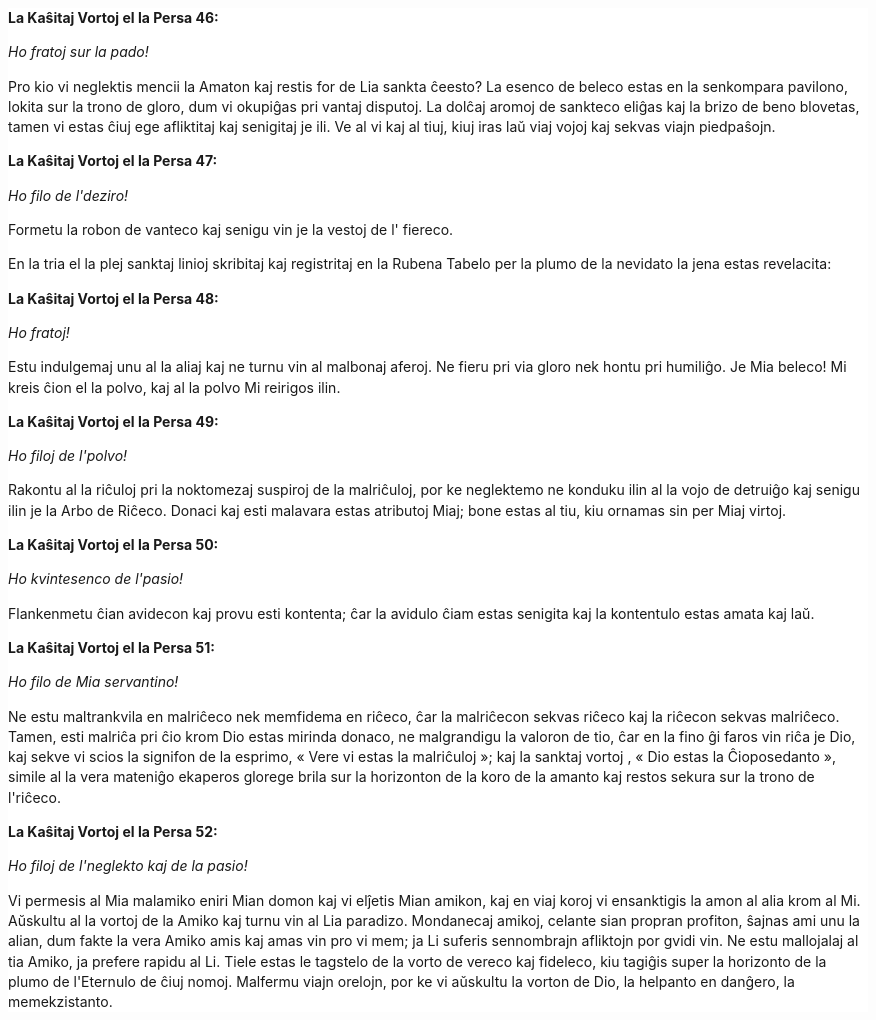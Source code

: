 **La Kaŝitaj Vortoj el la Persa 46:**

*Ho fratoj sur la pado!*

Pro kio vi neglektis mencii la Amaton kaj restis for de Lia sankta ĉeesto? La esenco de  beleco estas en la senkompara pavilono, lokita sur la trono de gloro, dum vi okupiĝas pri vantaj disputoj. La dolĉaj aromoj de sankteco eliĝas kaj la brizo de beno blovetas, tamen vi estas ĉiuj ege afliktitaj kaj senigitaj je ili. Ve al vi kaj al tiuj, kiuj iras laŭ viaj vojoj  kaj sekvas viajn piedpaŝojn.

**La Kaŝitaj Vortoj el la Persa 47:**

*Ho filo de l'deziro!*

Formetu la robon de vanteco kaj senigu vin je la vestoj de l' fiereco.

En la tria el la plej sanktaj linioj skribitaj kaj registritaj en la Rubena Tabelo per la plumo de la nevidato la jena estas revelacita:

**La Kaŝitaj Vortoj el la Persa 48:**

*Ho fratoj!*

Estu indulgemaj unu al la aliaj kaj ne turnu vin al malbonaj aferoj. Ne fieru pri via gloro nek hontu pri humiliĝo. Je Mia beleco! Mi kreis ĉion el la polvo, kaj al la polvo Mi reirigos ilin.

**La Kaŝitaj Vortoj el la Persa 49:**

*Ho filoj de l'polvo!*

Rakontu al la riĉuloj pri la noktomezaj suspiroj de la malriĉuloj, por ke neglektemo ne  konduku ilin al la vojo de detruiĝo kaj senigu ilin je la Arbo de Riĉeco. Donaci kaj esti  malavara estas atributoj Miaj; bone estas al tiu, kiu ornamas sin per Miaj virtoj.

**La Kaŝitaj Vortoj el la Persa 50:**

*Ho kvintesenco de l'pasio!*

Flankenmetu ĉian avidecon kaj provu esti kontenta; ĉar la avidulo ĉiam estas senigita kaj la kontentulo estas amata kaj laŭ.

**La Kaŝitaj Vortoj el la Persa 51:**

*Ho filo de Mia servantino!*

Ne estu maltrankvila en malriĉeco nek memfidema en riĉeco, ĉar la malriĉecon sekvas riĉeco kaj la riĉecon sekvas malriĉeco. Tamen, esti malriĉa pri ĉio krom Dio estas mirinda donaco, ne malgrandigu la valoron de tio, ĉar en la fino ĝi faros vin riĉa je Dio, kaj sekve vi scios la signifon de la esprimo, « Vere vi estas la malriĉuloj »; kaj la sanktaj vortoj , « Dio estas la Ĉioposedanto », simile al la vera mateniĝo ekaperos glorege brila sur la horizonton de la koro de la amanto kaj restos sekura sur la trono de l'riĉeco.

**La Kaŝitaj Vortoj el la Persa 52:**

*Ho filoj de l'neglekto kaj de la pasio!*

Vi permesis al Mia malamiko eniri Mian domon kaj vi elĵetis Mian amikon, kaj en viaj koroj vi ensanktigis la amon al alia krom al Mi. Aŭskultu al la vortoj de la Amiko kaj turnu vin al Lia paradizo. Mondanecaj amikoj, celante sian propran profiton, ŝajnas ami unu la alian, dum fakte la vera Amiko amis kaj amas vin pro vi mem; ja Li suferis sennombrajn afliktojn por gvidi vin. Ne estu mallojalaj al tia Amiko, ja prefere rapidu al Li. Tiele estas le tagstelo de la vorto de vereco kaj fideleco, kiu tagiĝis super la horizonto de la plumo de l'Eternulo de ĉiuj nomoj. Malfermu viajn orelojn, por ke vi aŭskultu la vorton de Dio, la helpanto en danĝero, la memekzistanto.
